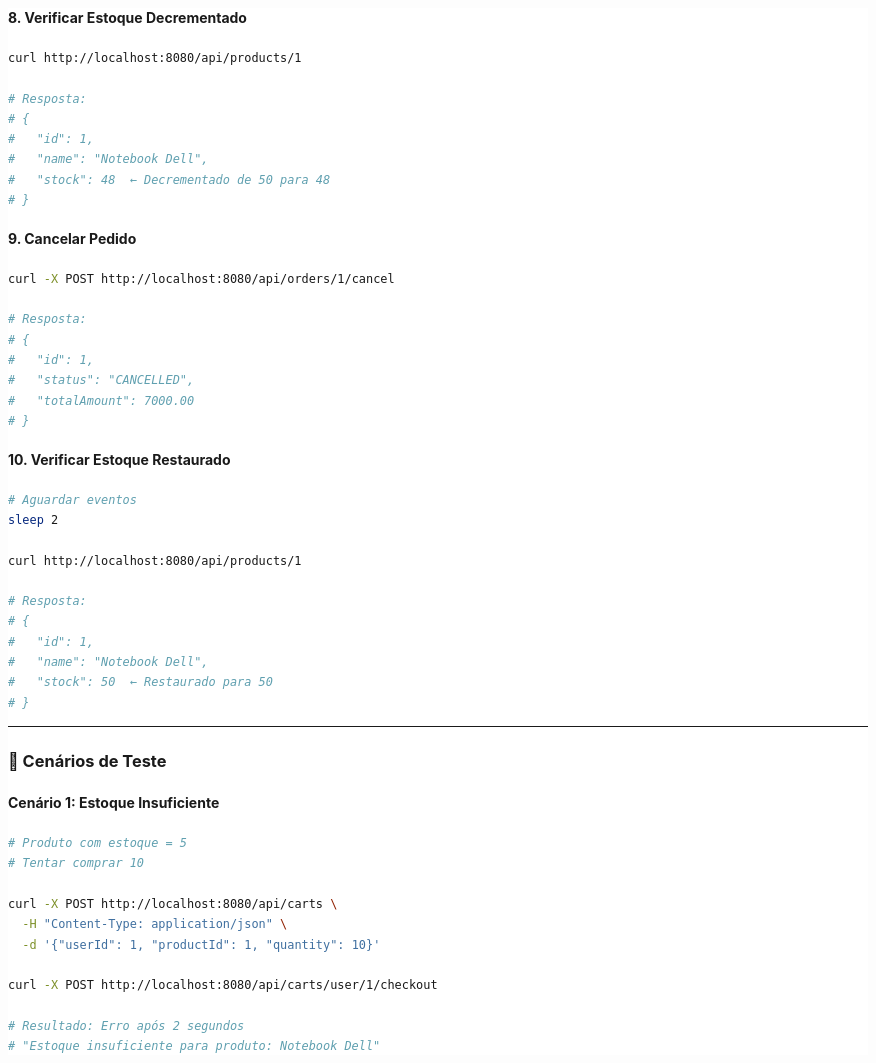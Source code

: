 #### 8. Verificar Estoque Decrementado
```bash
curl http://localhost:8080/api/products/1

# Resposta:
# {
#   "id": 1,
#   "name": "Notebook Dell",
#   "stock": 48  ← Decrementado de 50 para 48
# }
```

#### 9. Cancelar Pedido
```bash
curl -X POST http://localhost:8080/api/orders/1/cancel

# Resposta:
# {
#   "id": 1,
#   "status": "CANCELLED",
#   "totalAmount": 7000.00
# }
```

#### 10. Verificar Estoque Restaurado
```bash
# Aguardar eventos
sleep 2

curl http://localhost:8080/api/products/1

# Resposta:
# {
#   "id": 1,
#   "name": "Notebook Dell",
#   "stock": 50  ← Restaurado para 50
# }
```

---

### 🔄 Cenários de Teste

#### Cenário 1: Estoque Insuficiente
```bash
# Produto com estoque = 5
# Tentar comprar 10

curl -X POST http://localhost:8080/api/carts \
  -H "Content-Type: application/json" \
  -d '{"userId": 1, "productId": 1, "quantity": 10}'

curl -X POST http://localhost:8080/api/carts/user/1/checkout

# Resultado: Erro após 2 segundos
# "Estoque insuficiente para produto: Notebook Dell"
```
